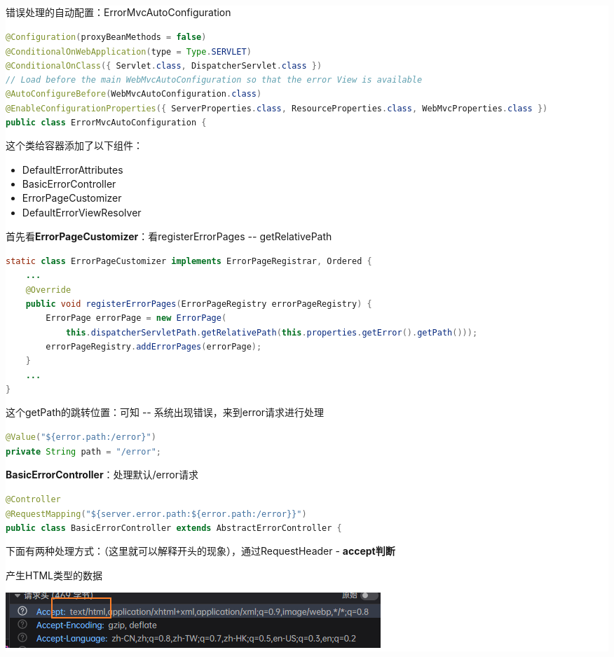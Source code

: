 错误处理的自动配置：ErrorMvcAutoConfiguration

```java
@Configuration(proxyBeanMethods = false)
@ConditionalOnWebApplication(type = Type.SERVLET)
@ConditionalOnClass({ Servlet.class, DispatcherServlet.class })
// Load before the main WebMvcAutoConfiguration so that the error View is available
@AutoConfigureBefore(WebMvcAutoConfiguration.class)
@EnableConfigurationProperties({ ServerProperties.class, ResourceProperties.class, WebMvcProperties.class })
public class ErrorMvcAutoConfiguration {
```

这个类给容器添加了以下组件：

- DefaultErrorAttributes
- BasicErrorController
- ErrorPageCustomizer
- DefaultErrorViewResolver

首先看**ErrorPageCustomizer**：看registerErrorPages -- getRelativePath

```java
static class ErrorPageCustomizer implements ErrorPageRegistrar, Ordered {
    ...
    @Override
    public void registerErrorPages(ErrorPageRegistry errorPageRegistry) {
        ErrorPage errorPage = new ErrorPage(
            this.dispatcherServletPath.getRelativePath(this.properties.getError().getPath()));
        errorPageRegistry.addErrorPages(errorPage);
    }
    ...
}
```

这个getPath的跳转位置：可知 -- 系统出现错误，来到error请求进行处理

```java
@Value("${error.path:/error}")
private String path = "/error";
```

**BasicErrorController**：处理默认/error请求

```java
@Controller
@RequestMapping("${server.error.path:${error.path:/error}}")
public class BasicErrorController extends AbstractErrorController {
```

下面有两种处理方式：（这里就可以解释开头的现象），通过RequestHeader - **accept判断**

产生HTML类型的数据

![40](./img/40.png)
